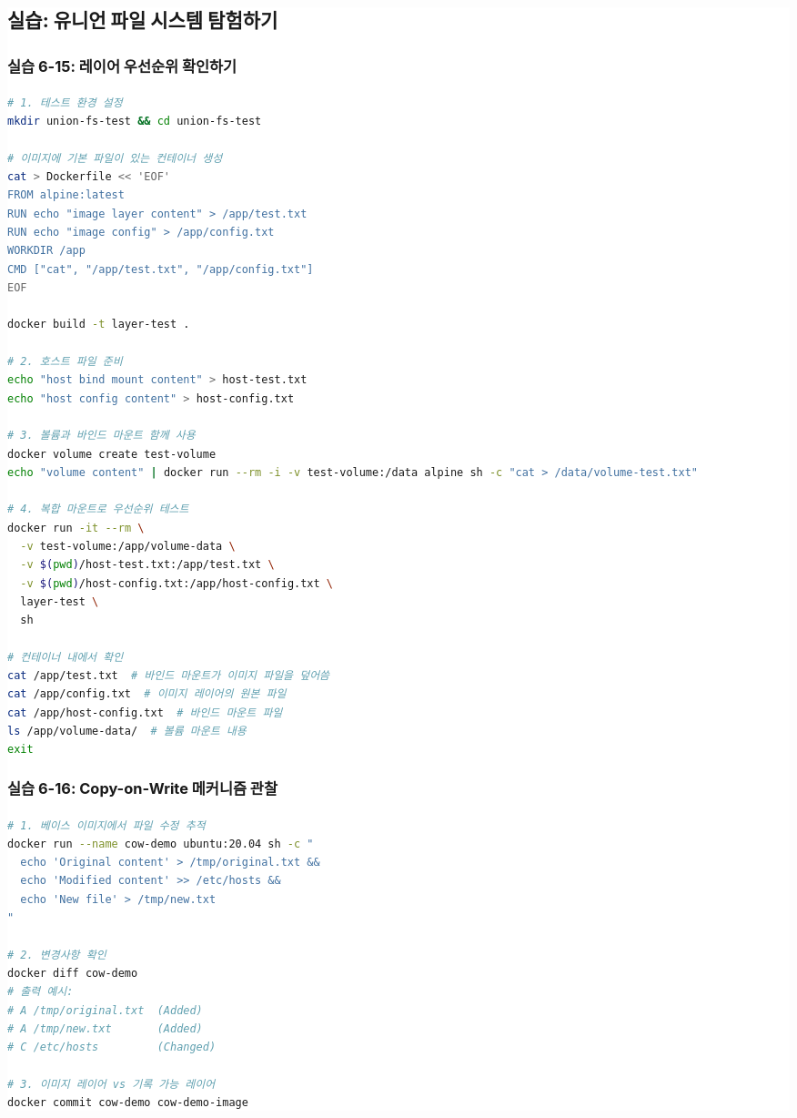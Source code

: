
## 실습: 유니언 파일 시스템 탐험하기

### 실습 6-15: 레이어 우선순위 확인하기

```bash
# 1. 테스트 환경 설정
mkdir union-fs-test && cd union-fs-test

# 이미지에 기본 파일이 있는 컨테이너 생성
cat > Dockerfile << 'EOF'
FROM alpine:latest
RUN echo "image layer content" > /app/test.txt
RUN echo "image config" > /app/config.txt
WORKDIR /app
CMD ["cat", "/app/test.txt", "/app/config.txt"]
EOF

docker build -t layer-test .

# 2. 호스트 파일 준비
echo "host bind mount content" > host-test.txt
echo "host config content" > host-config.txt

# 3. 볼륨과 바인드 마운트 함께 사용
docker volume create test-volume
echo "volume content" | docker run --rm -i -v test-volume:/data alpine sh -c "cat > /data/volume-test.txt"

# 4. 복합 마운트로 우선순위 테스트
docker run -it --rm \
  -v test-volume:/app/volume-data \
  -v $(pwd)/host-test.txt:/app/test.txt \
  -v $(pwd)/host-config.txt:/app/host-config.txt \
  layer-test \
  sh

# 컨테이너 내에서 확인
cat /app/test.txt  # 바인드 마운트가 이미지 파일을 덮어씀
cat /app/config.txt  # 이미지 레이어의 원본 파일
cat /app/host-config.txt  # 바인드 마운트 파일
ls /app/volume-data/  # 볼륨 마운트 내용
exit
```

### 실습 6-16: Copy-on-Write 메커니즘 관찰

```bash
# 1. 베이스 이미지에서 파일 수정 추적
docker run --name cow-demo ubuntu:20.04 sh -c "
  echo 'Original content' > /tmp/original.txt &&
  echo 'Modified content' >> /etc/hosts &&
  echo 'New file' > /tmp/new.txt
"

# 2. 변경사항 확인
docker diff cow-demo
# 출력 예시:
# A /tmp/original.txt  (Added)
# A /tmp/new.txt       (Added) 
# C /etc/hosts         (Changed)

# 3. 이미지 레이어 vs 기록 가능 레이어
docker commit cow-demo cow-demo-image
```